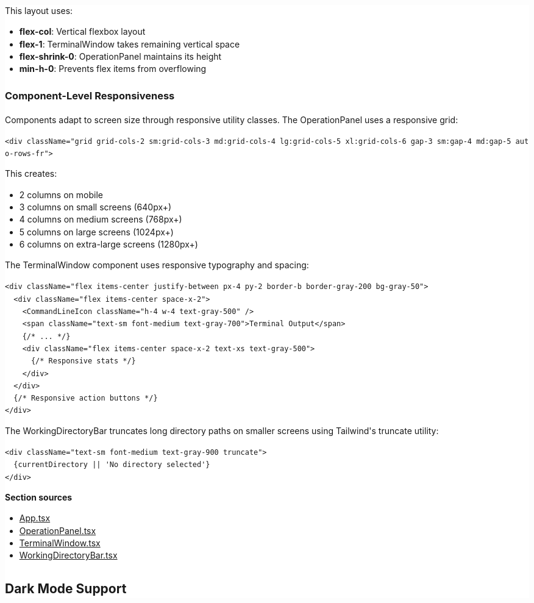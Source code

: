 This layout uses:
- **flex-col**: Vertical flexbox layout
- **flex-1**: TerminalWindow takes remaining vertical space
- **flex-shrink-0**: OperationPanel maintains its height
- **min-h-0**: Prevents flex items from overflowing

### Component-Level Responsiveness
Components adapt to screen size through responsive utility classes. The OperationPanel uses a responsive grid:

```tsx
<div className="grid grid-cols-2 sm:grid-cols-3 md:grid-cols-4 lg:grid-cols-5 xl:grid-cols-6 gap-3 sm:gap-4 md:gap-5 auto-rows-fr">
```

This creates:
- 2 columns on mobile
- 3 columns on small screens (640px+)
- 4 columns on medium screens (768px+)
- 5 columns on large screens (1024px+)
- 6 columns on extra-large screens (1280px+)

The TerminalWindow component uses responsive typography and spacing:

```tsx
<div className="flex items-center justify-between px-4 py-2 border-b border-gray-200 bg-gray-50">
  <div className="flex items-center space-x-2">
    <CommandLineIcon className="h-4 w-4 text-gray-500" />
    <span className="text-sm font-medium text-gray-700">Terminal Output</span>
    {/* ... */}
    <div className="flex items-center space-x-2 text-xs text-gray-500">
      {/* Responsive stats */}
    </div>
  </div>
  {/* Responsive action buttons */}
</div>
```

The WorkingDirectoryBar truncates long directory paths on smaller screens using Tailwind's truncate utility:

```tsx
<div className="text-sm font-medium text-gray-900 truncate">
  {currentDirectory || 'No directory selected'}
</div>
```

**Section sources**
- [App.tsx](file://cli-ui/src/App.tsx)
- [OperationPanel.tsx](file://cli-ui/src/components/OperationPanel.tsx)
- [TerminalWindow.tsx](file://cli-ui/src/components/TerminalWindow.tsx)
- [WorkingDirectoryBar.tsx](file://cli-ui/src/components/WorkingDirectoryBar.tsx)

## Dark Mode Support
